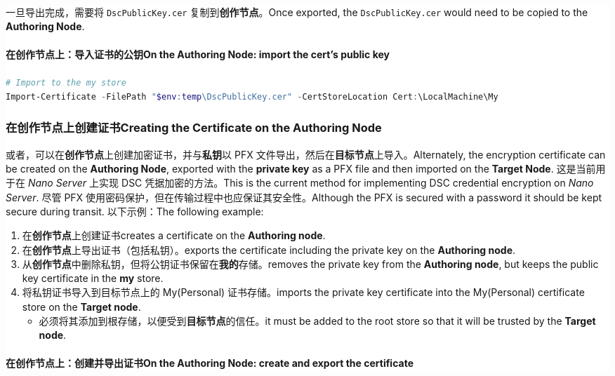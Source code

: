 <span data-ttu-id="6b5c8-164">一旦导出完成，需要将 ```DscPublicKey.cer``` 复制到**创作节点**。</span><span class="sxs-lookup"><span data-stu-id="6b5c8-164">Once exported, the ```DscPublicKey.cer``` would need to be copied to the **Authoring Node**.</span></span>

#### <a name="on-the-authoring-node-import-the-certs-public-key"></a><span data-ttu-id="6b5c8-165">在创作节点上：导入证书的公钥</span><span class="sxs-lookup"><span data-stu-id="6b5c8-165">On the Authoring Node: import the cert’s public key</span></span>

```powershell
# Import to the my store
Import-Certificate -FilePath "$env:temp\DscPublicKey.cer" -CertStoreLocation Cert:\LocalMachine\My
```

### <a name="creating-the-certificate-on-the-authoring-node"></a><span data-ttu-id="6b5c8-166">在创作节点上创建证书</span><span class="sxs-lookup"><span data-stu-id="6b5c8-166">Creating the Certificate on the Authoring Node</span></span>

<span data-ttu-id="6b5c8-167">或者，可以在**创作节点**上创建加密证书，并与**私钥**以 PFX 文件导出，然后在**目标节点**上导入。</span><span class="sxs-lookup"><span data-stu-id="6b5c8-167">Alternately, the encryption certificate can be created on the **Authoring Node**, exported with the **private key** as a PFX file and then imported on the **Target Node**.</span></span>
<span data-ttu-id="6b5c8-168">这是当前用于在 _Nano Server_ 上实现 DSC 凭据加密的方法。</span><span class="sxs-lookup"><span data-stu-id="6b5c8-168">This is the current method for implementing DSC credential encryption on _Nano Server_.</span></span>
<span data-ttu-id="6b5c8-169">尽管 PFX 使用密码保护，但在传输过程中也应保证其安全性。</span><span class="sxs-lookup"><span data-stu-id="6b5c8-169">Although the PFX is secured with a password it should be kept secure during transit.</span></span>
<span data-ttu-id="6b5c8-170">以下示例：</span><span class="sxs-lookup"><span data-stu-id="6b5c8-170">The following example:</span></span>

1. <span data-ttu-id="6b5c8-171">在**创作节点**上创建证书</span><span class="sxs-lookup"><span data-stu-id="6b5c8-171">creates a certificate on the **Authoring node**.</span></span>
2. <span data-ttu-id="6b5c8-172">在**创作节点**上导出证书（包括私钥）。</span><span class="sxs-lookup"><span data-stu-id="6b5c8-172">exports the certificate including the private key on the **Authoring node**.</span></span>
3. <span data-ttu-id="6b5c8-173">从**创作节点**中删除私钥，但将公钥证书保留在**我的**存储。</span><span class="sxs-lookup"><span data-stu-id="6b5c8-173">removes the private key from the **Authoring node**, but keeps the public key certificate in the **my** store.</span></span>
4. <span data-ttu-id="6b5c8-174">将私钥证书导入到目标节点上的 My(Personal) 证书存储。</span><span class="sxs-lookup"><span data-stu-id="6b5c8-174">imports the private key certificate into the My(Personal) certificate store on the **Target node**.</span></span>
   - <span data-ttu-id="6b5c8-175">必须将其添加到根存储，以便受到**目标节点**的信任。</span><span class="sxs-lookup"><span data-stu-id="6b5c8-175">it must be added to the root store so that it will be trusted by the **Target node**.</span></span>

#### <a name="on-the-authoring-node-create-and-export-the-certificate"></a><span data-ttu-id="6b5c8-176">在创作节点上：创建并导出证书</span><span class="sxs-lookup"><span data-stu-id="6b5c8-176">On the Authoring Node: create and export the certificate</span></span>

